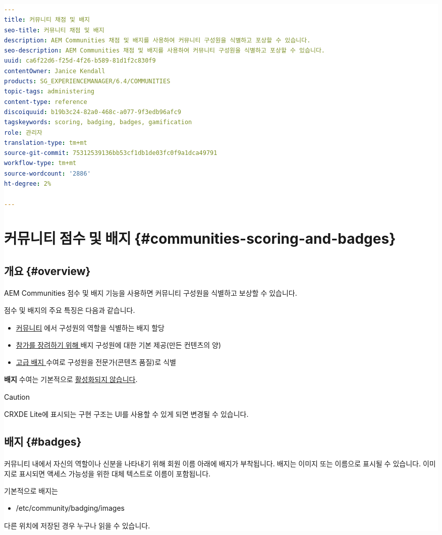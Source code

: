 ```yaml
---
title: 커뮤니티 채점 및 배지
seo-title: 커뮤니티 채점 및 배지
description: AEM Communities 채점 및 배지를 사용하여 커뮤니티 구성원을 식별하고 포상할 수 있습니다.
seo-description: AEM Communities 채점 및 배지를 사용하여 커뮤니티 구성원을 식별하고 포상할 수 있습니다.
uuid: ca6f22d6-f25d-4f26-b589-81d1f2c830f9
contentOwner: Janice Kendall
products: SG_EXPERIENCEMANAGER/6.4/COMMUNITIES
topic-tags: administering
content-type: reference
discoiquuid: b19b3c24-82a0-468c-a077-9f3edb96afc9
tagskeywords: scoring, badging, badges, gamification
role: 관리자
translation-type: tm+mt
source-git-commit: 75312539136bb53cf1db1de03fc0f9a1dca49791
workflow-type: tm+mt
source-wordcount: '2886'
ht-degree: 2%

---
```



# 커뮤니티 점수 및 배지 {#communities-scoring-and-badges}

## 개요 {#overview}

AEM Communities 점수 및 배지 기능을 사용하면 커뮤니티 구성원을 식별하고 보상할 수 있습니다.

점수 및 배지의 주요 특징은 다음과 같습니다.

* [커뮤니티](#assign-and-revoke-badges) 에서 구성원의 역할을 식별하는 배지 할당

* [참가를 장려하기 위해 ](#enable-scoring) 배지 구성원에 대한 기본 제공(만든 컨텐츠의 양)
* [고급 배지 ](advanced.md) 수여로 구성원을 전문가(콘텐츠 품질)로 식별

**배지** 수여는 기본적으로  [활성화되지 않습니다](implementing-scoring.md#main-pars-text-237875536).

>[!CAUTION]
>
>CRXDE Lite에 표시되는 구현 구조는 UI를 사용할 수 있게 되면 변경될 수 있습니다.

## 배지 {#badges}

커뮤니티 내에서 자신의 역할이나 신분을 나타내기 위해 회원 이름 아래에 배지가 부착됩니다. 배지는 이미지 또는 이름으로 표시될 수 있습니다. 이미지로 표시되면 액세스 가능성을 위한 대체 텍스트로 이름이 포함됩니다.

기본적으로 배지는

* /etc/community/badging/images

다른 위치에 저장된 경우 누구나 읽을 수 있습니다.
